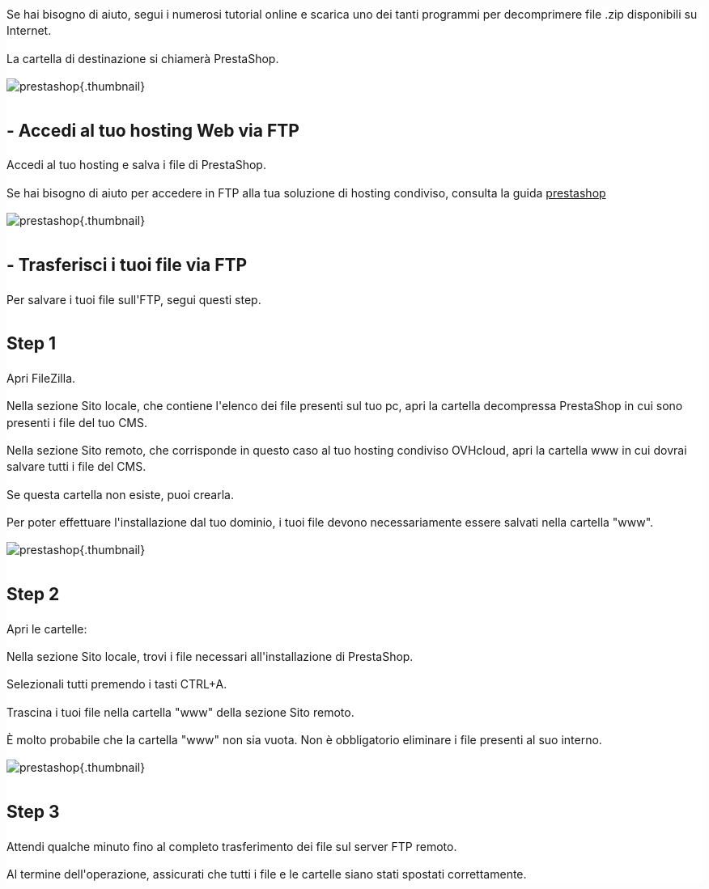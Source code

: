 Se hai bisogno di aiuto, segui i numerosi tutorial online e scarica uno dei tanti programmi per decomprimere file .zip disponibili su Internet.

La cartella di destinazione si chiamerà PrestaShop.

![prestashop](images/3160.png){.thumbnail}

## - Accedi al tuo hosting Web via FTP
Accedi al tuo hosting e salva i file di PrestaShop.

Se hai bisogno di aiuto per accedere in FTP alla tua soluzione di hosting condiviso, consulta la guida [prestashop](/pages/web/hosting/cms_manual_installation_prestashop%7Blegacy%7D1374)

![prestashop](images/3161.png){.thumbnail}

## - Trasferisci i tuoi file via FTP
Per salvare i tuoi file sull'FTP, segui questi step.

## Step 1
Apri FileZilla.

Nella sezione Sito locale, che contiene l'elenco dei file presenti sul tuo pc, apri la cartella decompressa PrestaShop in cui sono presenti i file del tuo CMS.

Nella sezione Sito remoto, che corrisponde in questo caso al tuo hosting condiviso OVHcloud, apri la cartella www in cui dovrai salvare tutti i file del CMS.

Se questa cartella non esiste, puoi crearla.

Per poter effettuare l'installazione dal tuo dominio, i tuoi file devono necessariamente essere salvati nella cartella "www".

![prestashop](images/3162.png){.thumbnail}

## Step 2
Apri le cartelle:

Nella sezione Sito locale, trovi i file necessari all'installazione di PrestaShop.

Selezionali tutti premendo i tasti CTRL+A.

Trascina i tuoi file nella cartella "www" della sezione Sito remoto.

È molto probabile che la cartella "www" non sia vuota. Non è obbligatorio eliminare i file presenti al suo interno.

![prestashop](images/3163.png){.thumbnail}

## Step 3
Attendi qualche minuto fino al completo trasferimento dei file sul server FTP remoto.

Al termine dell'operazione, assicurati che tutti i file e le cartelle siano stati spostati correttamente.
